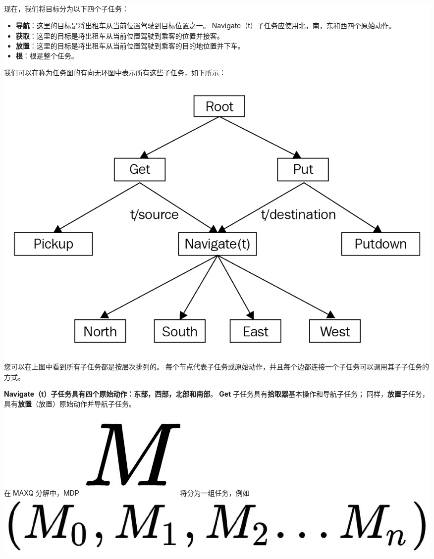 现在，我们将目标分为以下四个子任务：

*   **导航**：这里的目标是将出租车从当前位置驾驶到目标位置之一。 Navigate（t）子任务应使用北，南，东和西四个原始动作。
*   **获取**：这里的目标是将出租车从当前位置驾驶到乘客的位置并接客。
*   **放置**：这里的目标是将出租车从当前位置驾驶到乘客的目的地位置并下车。
*   **根**：根是整个任务。

我们可以在称为任务图的有向无环图中表示所有这些子任务，如下所示：

![](img/00437.gif)

您可以在上图中看到所有子任务都是按层次排列的。 每个节点代表子任务或原始动作，并且每个边都连接一个子任务可以调用其子子任务的方式。

**Navigate（t）**子任务具有四个原始动作：**东部**，**西部**，**北部**和**南部**。 **Get** 子任务具有**拾取器**基本操作和导航子任务； 同样，**放置**子任务，具有**放置**（放置）原始动作并导航子任务。

在 MAXQ 分解中，MDP ![](img/00438.jpeg)将分为一组任务，例如![](img/00439.jpeg)
